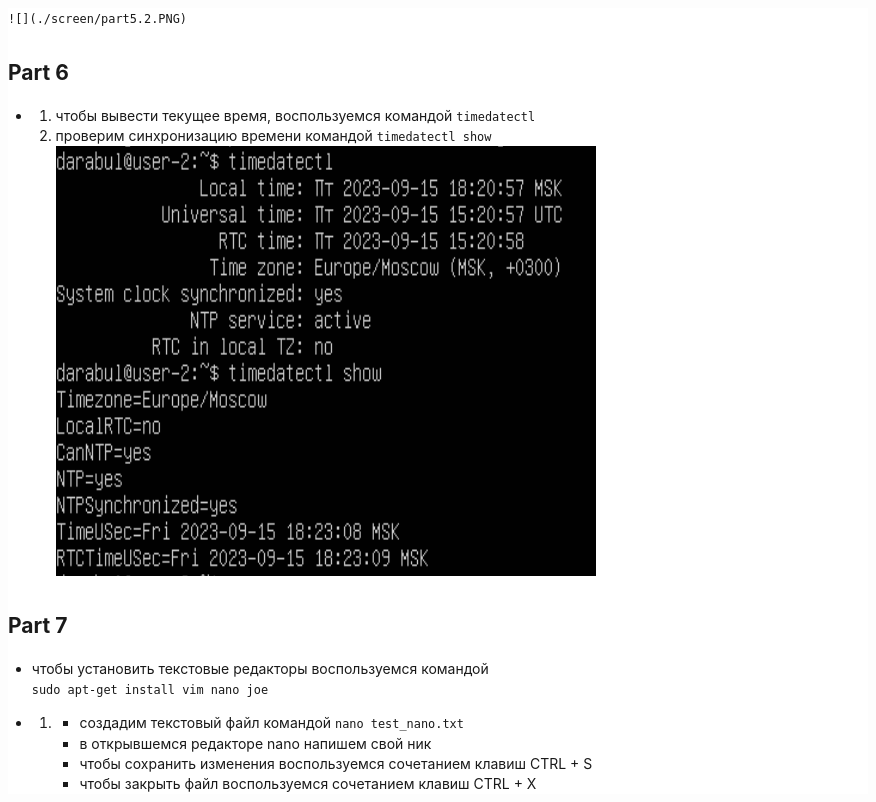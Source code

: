     ![](./screen/part5.2.PNG)

## Part 6
* 1. чтобы вывести текущее время, воспользуемся командой `timedatectl`
  2. проверим синхронизацию времени командой `timedatectl show`
  ![](./screen/part6.PNG)

## Part 7
* чтобы установить текстовые редакторы воспользуемся командой  
`sudo apt-get install vim nano joe`

* 1. - создадим текстовый файл командой `nano test_nano.txt`
     - в открывшемся редакторе nano напишем свой ник 
     - чтобы сохранить изменения воспользуемся сочетанием клавиш CTRL + S
     - чтобы закрыть файл воспользуемся сочетанием клавиш CTRL + X
